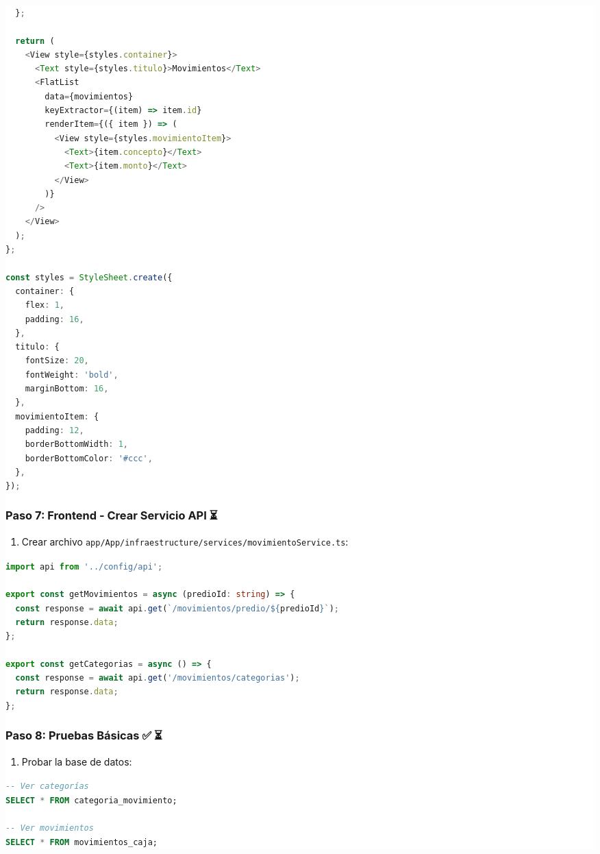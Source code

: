```typescript
  };

  return (
    <View style={styles.container}>
      <Text style={styles.titulo}>Movimientos</Text>
      <FlatList
        data={movimientos}
        keyExtractor={(item) => item.id}
        renderItem={({ item }) => (
          <View style={styles.movimientoItem}>
            <Text>{item.concepto}</Text>
            <Text>{item.monto}</Text>
          </View>
        )}
      />
    </View>
  );
};

const styles = StyleSheet.create({
  container: {
    flex: 1,
    padding: 16,
  },
  titulo: {
    fontSize: 20,
    fontWeight: 'bold',
    marginBottom: 16,
  },
  movimientoItem: {
    padding: 12,
    borderBottomWidth: 1,
    borderBottomColor: '#ccc',
  },
});
```

### Paso 7: Frontend - Crear Servicio API ⏳
1. Crear archivo `app/App/infraestructure/services/movimientoService.ts`:
```typescript
import api from '../config/api';

export const getMovimientos = async (predioId: string) => {
  const response = await api.get(`/movimientos/predio/${predioId}`);
  return response.data;
};

export const getCategorias = async () => {
  const response = await api.get('/movimientos/categorias');
  return response.data;
};
```

### Paso 8: Pruebas Básicas ✅ ⏳
1. Probar la base de datos:
```sql
-- Ver categorías
SELECT * FROM categoria_movimiento;

-- Ver movimientos
SELECT * FROM movimientos_caja;
```